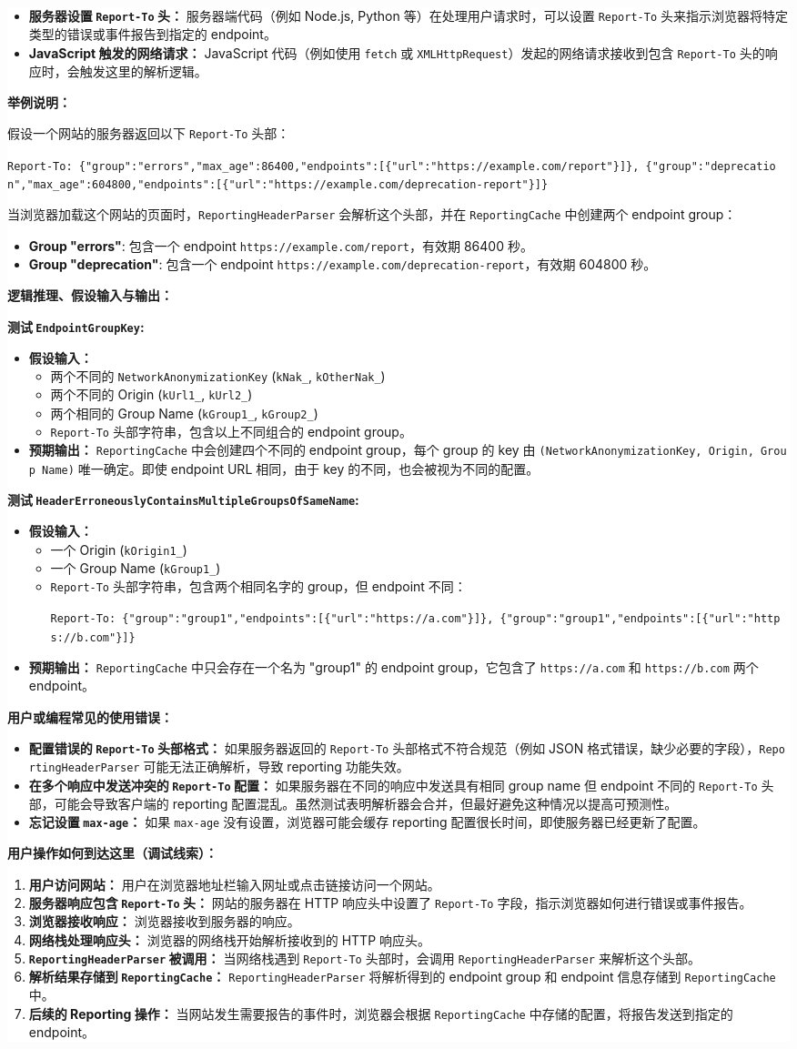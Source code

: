 * **服务器设置 `Report-To` 头：**  服务器端代码（例如 Node.js, Python 等）在处理用户请求时，可以设置 `Report-To` 头来指示浏览器将特定类型的错误或事件报告到指定的 endpoint。
* **JavaScript 触发的网络请求：**  JavaScript 代码（例如使用 `fetch` 或 `XMLHttpRequest`）发起的网络请求接收到包含 `Report-To` 头的响应时，会触发这里的解析逻辑。

**举例说明：**

假设一个网站的服务器返回以下 `Report-To` 头部：

```
Report-To: {"group":"errors","max_age":86400,"endpoints":[{"url":"https://example.com/report"}]}, {"group":"deprecation","max_age":604800,"endpoints":[{"url":"https://example.com/deprecation-report"}]}
```

当浏览器加载这个网站的页面时，`ReportingHeaderParser` 会解析这个头部，并在 `ReportingCache` 中创建两个 endpoint group：

* **Group "errors"**: 包含一个 endpoint `https://example.com/report`，有效期 86400 秒。
* **Group "deprecation"**: 包含一个 endpoint `https://example.com/deprecation-report`，有效期 604800 秒。

**逻辑推理、假设输入与输出：**

**测试 `EndpointGroupKey`:**

* **假设输入：**
    * 两个不同的 `NetworkAnonymizationKey` (`kNak_`, `kOtherNak_`)
    * 两个不同的 Origin (`kUrl1_`, `kUrl2_`)
    * 两个相同的 Group Name (`kGroup1_`, `kGroup2_`)
    * `Report-To` 头部字符串，包含以上不同组合的 endpoint group。
* **预期输出：** `ReportingCache` 中会创建四个不同的 endpoint group，每个 group 的 key 由 `(NetworkAnonymizationKey, Origin, Group Name)` 唯一确定。即使 endpoint URL 相同，由于 key 的不同，也会被视为不同的配置。

**测试 `HeaderErroneouslyContainsMultipleGroupsOfSameName`:**

* **假设输入：**
    * 一个 Origin (`kOrigin1_`)
    * 一个 Group Name (`kGroup1_`)
    * `Report-To` 头部字符串，包含两个相同名字的 group，但 endpoint 不同：
      ```
      Report-To: {"group":"group1","endpoints":[{"url":"https://a.com"}]}, {"group":"group1","endpoints":[{"url":"https://b.com"}]}
      ```
* **预期输出：** `ReportingCache` 中只会存在一个名为 "group1" 的 endpoint group，它包含了 `https://a.com` 和 `https://b.com` 两个 endpoint。

**用户或编程常见的使用错误：**

* **配置错误的 `Report-To` 头部格式：**  如果服务器返回的 `Report-To` 头部格式不符合规范（例如 JSON 格式错误，缺少必要的字段），`ReportingHeaderParser` 可能无法正确解析，导致 reporting 功能失效。
* **在多个响应中发送冲突的 `Report-To` 配置：**  如果服务器在不同的响应中发送具有相同 group name 但 endpoint 不同的 `Report-To` 头部，可能会导致客户端的 reporting 配置混乱。虽然测试表明解析器会合并，但最好避免这种情况以提高可预测性。
* **忘记设置 `max-age`：** 如果 `max-age` 没有设置，浏览器可能会缓存 reporting 配置很长时间，即使服务器已经更新了配置。

**用户操作如何到达这里（调试线索）：**

1. **用户访问网站：** 用户在浏览器地址栏输入网址或点击链接访问一个网站。
2. **服务器响应包含 `Report-To` 头：** 网站的服务器在 HTTP 响应头中设置了 `Report-To` 字段，指示浏览器如何进行错误或事件报告。
3. **浏览器接收响应：** 浏览器接收到服务器的响应。
4. **网络栈处理响应头：** 浏览器的网络栈开始解析接收到的 HTTP 响应头。
5. **`ReportingHeaderParser` 被调用：** 当网络栈遇到 `Report-To` 头部时，会调用 `ReportingHeaderParser` 来解析这个头部。
6. **解析结果存储到 `ReportingCache`：** `ReportingHeaderParser` 将解析得到的 endpoint group 和 endpoint 信息存储到 `ReportingCache` 中。
7. **后续的 Reporting 操作：** 当网站发生需要报告的事件时，浏览器会根据 `ReportingCache` 中存储的配置，将报告发送到指定的 endpoint。
